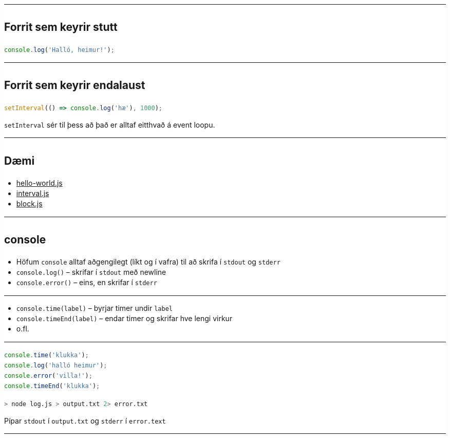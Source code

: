 ***

## Forrit sem keyrir stutt

```javascript
console.log('Halló, heimur!');
```

***

## Forrit sem keyrir endalaust

```javascript
setInterval(() => console.log('hæ'), 1000);
```

`setInterval` sér til þess að það er alltaf eitthvað á event loopu.

***

## Dæmi

* [hello-world.js](daemi/node/01.hello-world.js)
* [interval.js](daemi/node/02.interval.js)
* [block.js](daemi/node/03.block.js)

---

## console

* Höfum `console` alltaf aðgengilegt (líkt og í vafra) til að skrifa í `stdout` og `stderr`
* `console.log()` – skrifar í `stdout` með newline
* `console.error()` – eins, en skrifar í `stderr`

***

* `console.time(label)` – byrjar timer undir `label`
* `console.timeEnd(label)` – endar timer og skrifar hve lengi virkur
* o.fl.

***

```javascript
console.time('klukka');
console.log('halló heimur');
console.error('villa!');
console.timeEnd('klukka');
```

```bash
> node log.js > output.txt 2> error.txt
```

Pípar `stdout` í `output.txt` og `stderr` í `error.text`

***
